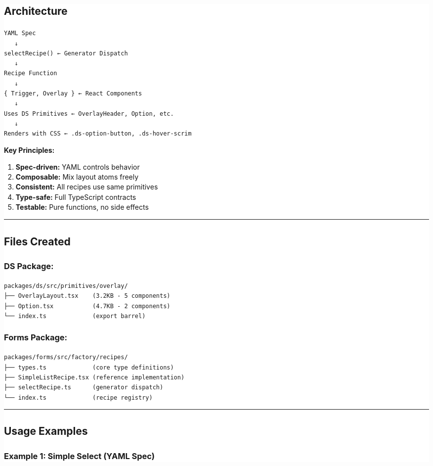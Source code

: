 
## Architecture

```
YAML Spec
   ↓
selectRecipe() ← Generator Dispatch
   ↓
Recipe Function
   ↓
{ Trigger, Overlay } ← React Components
   ↓
Uses DS Primitives ← OverlayHeader, Option, etc.
   ↓
Renders with CSS ← .ds-option-button, .ds-hover-scrim
```

**Key Principles:**
1. **Spec-driven:** YAML controls behavior
2. **Composable:** Mix layout atoms freely
3. **Consistent:** All recipes use same primitives
4. **Type-safe:** Full TypeScript contracts
5. **Testable:** Pure functions, no side effects

---

## Files Created

### DS Package:
```
packages/ds/src/primitives/overlay/
├── OverlayLayout.tsx    (3.2KB - 5 components)
├── Option.tsx           (4.7KB - 2 components)
└── index.ts             (export barrel)
```

### Forms Package:
```
packages/forms/src/factory/recipes/
├── types.ts             (core type definitions)
├── SimpleListRecipe.tsx (reference implementation)
├── selectRecipe.ts      (generator dispatch)
└── index.ts             (recipe registry)
```

---

## Usage Examples

### Example 1: Simple Select (YAML Spec)
